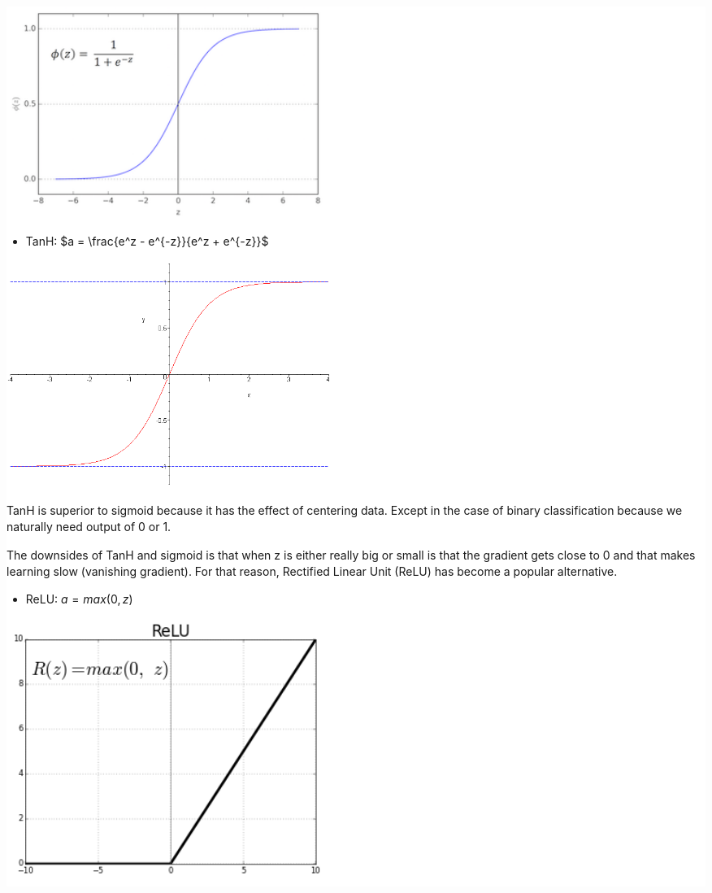 <img src='sigmoid.png' width='400'>

- TanH: $a = \frac{e^z - e^{-z}}{e^z + e^{-z}}$
<img src='tanh.png' width='400'>

TanH is superior to sigmoid because it has the effect of centering data. Except in the case of binary classification because we naturally need output of 0 or 1.

The downsides of TanH and sigmoid is that when z is either really big or small is that the gradient gets close to 0 and that makes learning slow (vanishing gradient). For that reason, Rectified Linear Unit (ReLU) has become a popular alternative.

- ReLU: $a = max(0, z)$
<img src='relu.png' width='400'>
